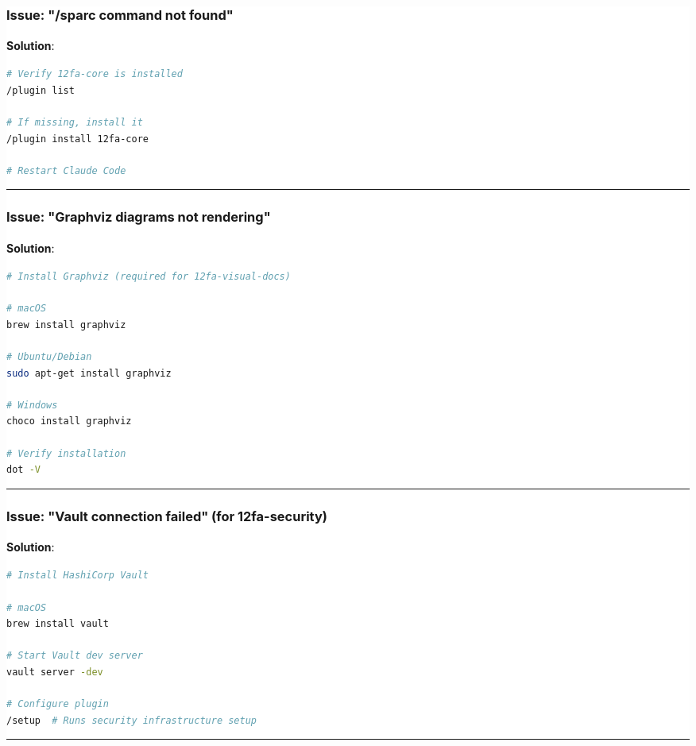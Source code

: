 
### Issue: "/sparc command not found"

**Solution**:
```bash
# Verify 12fa-core is installed
/plugin list

# If missing, install it
/plugin install 12fa-core

# Restart Claude Code
```

---

### Issue: "Graphviz diagrams not rendering"

**Solution**:
```bash
# Install Graphviz (required for 12fa-visual-docs)

# macOS
brew install graphviz

# Ubuntu/Debian
sudo apt-get install graphviz

# Windows
choco install graphviz

# Verify installation
dot -V
```

---

### Issue: "Vault connection failed" (for 12fa-security)

**Solution**:
```bash
# Install HashiCorp Vault

# macOS
brew install vault

# Start Vault dev server
vault server -dev

# Configure plugin
/setup  # Runs security infrastructure setup
```

---
